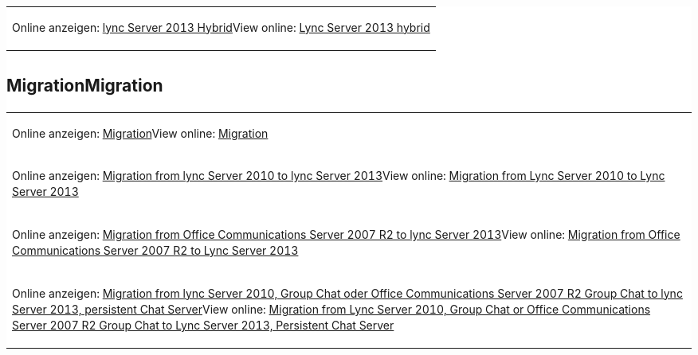 
<table>
<colgroup>
<col style="width: 100%" />
</colgroup>
<tbody>
<tr class="odd">
<td><p><span data-ttu-id="c6f6d-155">Online anzeigen: <a href="lync-server-2013-lync-server-2013-hybrid.md">lync Server 2013 Hybrid</a></span><span class="sxs-lookup"><span data-stu-id="c6f6d-155">View online: <a href="lync-server-2013-lync-server-2013-hybrid.md">Lync Server 2013 hybrid</a></span></span></p></td>
</tr>
</tbody>
</table>


</div>

<div>

## <a name="migration"></a><span data-ttu-id="c6f6d-156">Migration</span><span class="sxs-lookup"><span data-stu-id="c6f6d-156">Migration</span></span>


<table>
<colgroup>
<col style="width: 100%" />
</colgroup>
<tbody>
<tr class="odd">
<td><p><span data-ttu-id="c6f6d-157">Online anzeigen: <a href="migration.md">Migration</a></span><span class="sxs-lookup"><span data-stu-id="c6f6d-157">View online: <a href="migration.md">Migration</a></span></span></p></td>
</tr>
<tr class="even">
<td><p><span data-ttu-id="c6f6d-158">Online anzeigen: <a href="migration-from-lync-server-2010-to-lync-server-2013.md">Migration from lync Server 2010 to lync Server 2013</a></span><span class="sxs-lookup"><span data-stu-id="c6f6d-158">View online: <a href="migration-from-lync-server-2010-to-lync-server-2013.md">Migration from Lync Server 2010 to Lync Server 2013</a></span></span></p></td>
</tr>
<tr class="odd">
<td><p><span data-ttu-id="c6f6d-159">Online anzeigen: <a href="migration-from-office-communications-server-2007-r2-to-lync-server-2013.md">Migration from Office Communications Server 2007 R2 to lync Server 2013</a></span><span class="sxs-lookup"><span data-stu-id="c6f6d-159">View online: <a href="migration-from-office-communications-server-2007-r2-to-lync-server-2013.md">Migration from Office Communications Server 2007 R2 to Lync Server 2013</a></span></span></p></td>
</tr>
<tr class="even">
<td><p><span data-ttu-id="c6f6d-160">Online anzeigen: <a href="migration-from-lync-server-2010-group-chat-or-office-communications-server-2007-r2-group-chat-to-lync-server-2013-persistent-chat-server.md">Migration from lync Server 2010, Group Chat oder Office Communications Server 2007 R2 Group Chat to lync Server 2013, persistent Chat Server</a></span><span class="sxs-lookup"><span data-stu-id="c6f6d-160">View online: <a href="migration-from-lync-server-2010-group-chat-or-office-communications-server-2007-r2-group-chat-to-lync-server-2013-persistent-chat-server.md">Migration from Lync Server 2010, Group Chat or Office Communications Server 2007 R2 Group Chat to Lync Server 2013, Persistent Chat Server</a></span></span></p></td>
</tr>
</tbody>
</table>
